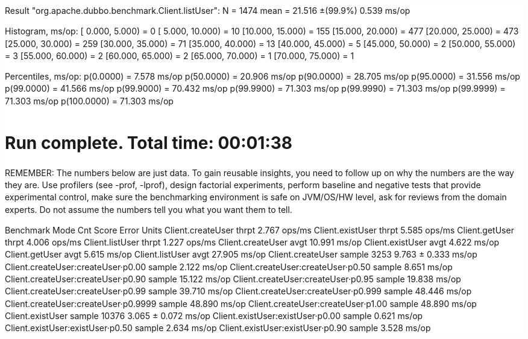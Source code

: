 

Result "org.apache.dubbo.benchmark.Client.listUser":
  N = 1474
  mean =     21.516 ±(99.9%) 0.539 ms/op

  Histogram, ms/op:
    [ 0.000,  5.000) = 0 
    [ 5.000, 10.000) = 10 
    [10.000, 15.000) = 155 
    [15.000, 20.000) = 477 
    [20.000, 25.000) = 473 
    [25.000, 30.000) = 259 
    [30.000, 35.000) = 71 
    [35.000, 40.000) = 13 
    [40.000, 45.000) = 5 
    [45.000, 50.000) = 2 
    [50.000, 55.000) = 3 
    [55.000, 60.000) = 2 
    [60.000, 65.000) = 2 
    [65.000, 70.000) = 1 
    [70.000, 75.000) = 1 

  Percentiles, ms/op:
      p(0.0000) =      7.578 ms/op
     p(50.0000) =     20.906 ms/op
     p(90.0000) =     28.705 ms/op
     p(95.0000) =     31.556 ms/op
     p(99.0000) =     41.566 ms/op
     p(99.9000) =     70.432 ms/op
     p(99.9900) =     71.303 ms/op
     p(99.9990) =     71.303 ms/op
     p(99.9999) =     71.303 ms/op
    p(100.0000) =     71.303 ms/op


# Run complete. Total time: 00:01:38

REMEMBER: The numbers below are just data. To gain reusable insights, you need to follow up on
why the numbers are the way they are. Use profilers (see -prof, -lprof), design factorial
experiments, perform baseline and negative tests that provide experimental control, make sure
the benchmarking environment is safe on JVM/OS/HW level, ask for reviews from the domain experts.
Do not assume the numbers tell you what you want them to tell.

Benchmark                               Mode    Cnt   Score   Error   Units
Client.createUser                      thrpt          2.767          ops/ms
Client.existUser                       thrpt          5.585          ops/ms
Client.getUser                         thrpt          4.006          ops/ms
Client.listUser                        thrpt          1.227          ops/ms
Client.createUser                       avgt         10.991           ms/op
Client.existUser                        avgt          4.622           ms/op
Client.getUser                          avgt          5.615           ms/op
Client.listUser                         avgt         27.905           ms/op
Client.createUser                     sample   3253   9.763 ± 0.333   ms/op
Client.createUser:createUser·p0.00    sample          2.122           ms/op
Client.createUser:createUser·p0.50    sample          8.651           ms/op
Client.createUser:createUser·p0.90    sample         15.122           ms/op
Client.createUser:createUser·p0.95    sample         19.838           ms/op
Client.createUser:createUser·p0.99    sample         39.710           ms/op
Client.createUser:createUser·p0.999   sample         48.446           ms/op
Client.createUser:createUser·p0.9999  sample         48.890           ms/op
Client.createUser:createUser·p1.00    sample         48.890           ms/op
Client.existUser                      sample  10376   3.065 ± 0.072   ms/op
Client.existUser:existUser·p0.00      sample          0.621           ms/op
Client.existUser:existUser·p0.50      sample          2.634           ms/op
Client.existUser:existUser·p0.90      sample          3.528           ms/op